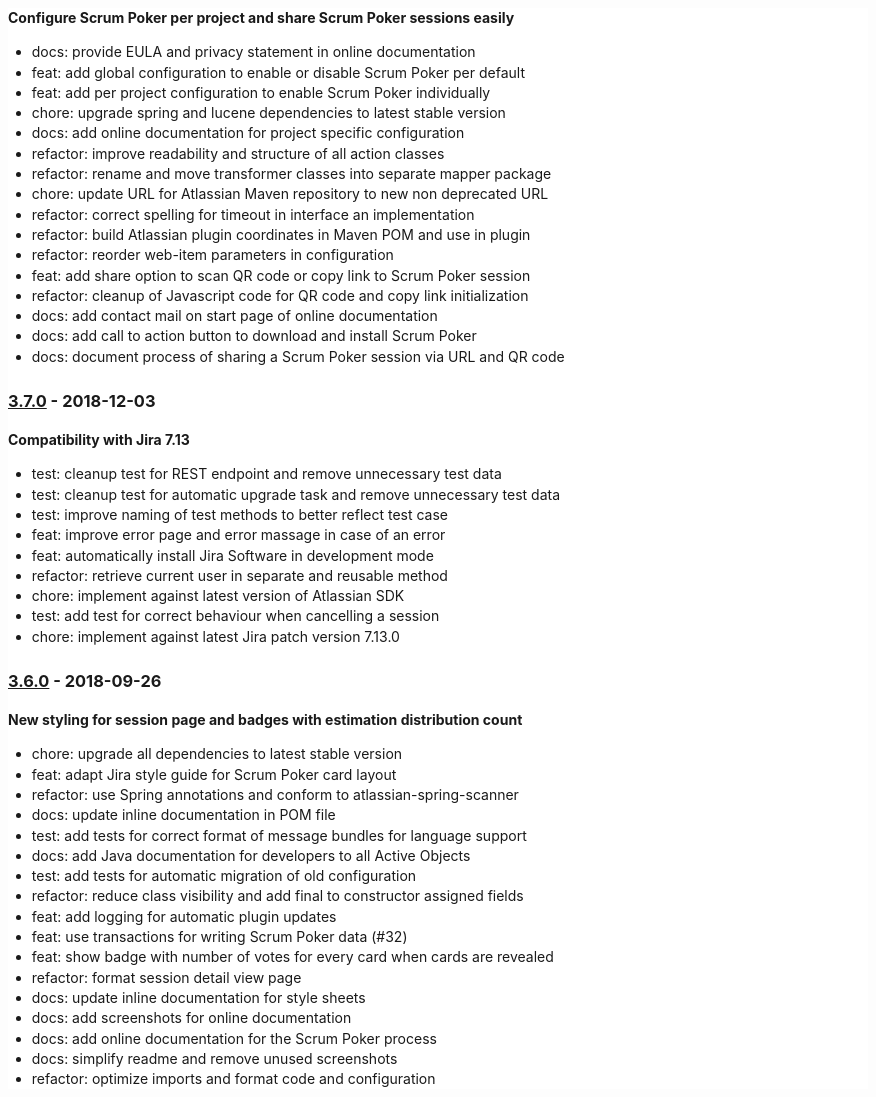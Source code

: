 **Configure Scrum Poker per project and share Scrum Poker sessions easily**

* docs: provide EULA and privacy statement in online documentation
* feat: add global configuration to enable or disable Scrum Poker per default
* feat: add per project configuration to enable Scrum Poker individually
* chore: upgrade spring and lucene dependencies to latest stable version
* docs: add online documentation for project specific configuration
* refactor: improve readability and structure of all action classes
* refactor: rename and move transformer classes into separate mapper package
* chore: update URL for Atlassian Maven repository to new non deprecated URL
* refactor: correct spelling for timeout in interface an implementation
* refactor: build Atlassian plugin coordinates in Maven POM and use in plugin
* refactor: reorder web-item parameters in configuration
* feat: add share option to scan QR code or copy link to Scrum Poker session
* refactor: cleanup of Javascript code for QR code and copy link initialization
* docs: add contact mail on start page of online documentation
* docs: add call to action button to download and install Scrum Poker
* docs: document process of sharing a Scrum Poker session via URL and QR code

### [3.7.0] - 2018-12-03

**Compatibility with Jira 7.13**

* test: cleanup test for REST endpoint and remove unnecessary test data
* test: cleanup test for automatic upgrade task and remove unnecessary test data
* test: improve naming of test methods to better reflect test case
* feat: improve error page and error massage in case of an error
* feat: automatically install Jira Software in development mode
* refactor: retrieve current user in separate and reusable method
* chore: implement against latest version of Atlassian SDK
* test: add test for correct behaviour when cancelling a session
* chore: implement against latest Jira patch version 7.13.0

### [3.6.0] - 2018-09-26

**New styling for session page and badges with estimation distribution count**

* chore: upgrade all dependencies to latest stable version
* feat: adapt Jira style guide for Scrum Poker card layout
* refactor: use Spring annotations and conform to atlassian-spring-scanner
* docs: update inline documentation in POM file
* test: add tests for correct format of message bundles for language support
* docs: add Java documentation for developers to all Active Objects
* test: add tests for automatic migration of old configuration
* refactor: reduce class visibility and add final to constructor assigned fields
* feat: add logging for automatic plugin updates
* feat: use transactions for writing Scrum Poker data (#32)
* feat: show badge with number of votes for every card when cards are revealed
* refactor: format session detail view page
* docs: update inline documentation for style sheets
* docs: add screenshots for online documentation
* docs: add online documentation for the Scrum Poker process
* docs: simplify readme and remove unused screenshots
* refactor: optimize imports and format code and configuration


[Unreleased]: https://github.com/codescape/jira-scrum-poker/compare/4.4.0...HEAD
[4.4.0]: https://github.com/codescape/jira-scrum-poker/compare/4.3.0...4.4.0
[4.3.0]: https://github.com/codescape/jira-scrum-poker/compare/4.2.0...4.3.0
[4.2.0]: https://github.com/codescape/jira-scrum-poker/compare/4.1.0...4.2.0
[4.1.0]: https://github.com/codescape/jira-scrum-poker/compare/4.0.1...4.1.0
[4.0.1]: https://github.com/codescape/jira-scrum-poker/compare/4.0.0...4.0.1
[4.0.0]: https://github.com/codescape/jira-scrum-poker/compare/3.13.0...4.0.0
[3.13.0]: https://github.com/codescape/jira-scrum-poker/compare/3.12.0...3.13.0
[3.12.0]: https://github.com/codescape/jira-scrum-poker/compare/3.11.1...3.12.0
[3.11.1]: https://github.com/codescape/jira-scrum-poker/compare/3.11.0...3.11.1
[3.11.0]: https://github.com/codescape/jira-scrum-poker/compare/3.10.0...3.11.0
[3.10.0]: https://github.com/codescape/jira-scrum-poker/compare/3.9.0...3.10.0
[3.9.0]: https://github.com/codescape/jira-scrum-poker/compare/3.8.0...3.9.0
[3.8.0]: https://github.com/codescape/jira-scrum-poker/compare/3.7.0...3.8.0
[3.7.0]: https://github.com/codescape/jira-scrum-poker/compare/3.6.0...3.7.0
[3.6.0]: https://github.com/codescape/jira-scrum-poker/compare/3.5.0...3.6.0
[3.5.0]: https://github.com/codescape/jira-scrum-poker/compare/3.4.0...3.5.0
[3.4.0]: https://github.com/codescape/jira-scrum-poker/compare/3.3.0...3.4.0
[3.3.0]: https://github.com/codescape/jira-scrum-poker/compare/3.2.0...3.3.0
[3.2.0]: https://github.com/codescape/jira-scrum-poker/compare/3.1.2...3.2.0
[3.1.2]: https://github.com/codescape/jira-scrum-poker/compare/3.1.1...3.1.2
[3.1.1]: https://github.com/codescape/jira-scrum-poker/compare/3.1.0...3.1.1
[3.1.0]: https://github.com/codescape/jira-scrum-poker/compare/3.0.1...3.1.0
[3.0.1]: https://github.com/codescape/jira-scrum-poker/compare/3.0.0...3.0.1
[3.0.0]: https://github.com/codescape/jira-scrum-poker/compare/2.8.0...3.0.0
[2.8.0]: https://github.com/codescape/jira-scrum-poker/compare/2.7.0...2.8.0
[2.7.0]: https://github.com/codescape/jira-scrum-poker/compare/2.6.0...2.7.0
[2.6.0]: https://github.com/codescape/jira-scrum-poker/compare/2.5.0...2.6.0
[2.5.0]: https://github.com/codescape/jira-scrum-poker/compare/2.4.1...2.5.0
[2.4.1]: https://github.com/codescape/jira-scrum-poker/compare/2.4.0...2.4.1
[2.4.0]: https://github.com/codescape/jira-scrum-poker/compare/2.3.0...2.4.0
[2.3.0]: https://github.com/codescape/jira-scrum-poker/compare/2.2.0...2.3.0
[2.2.0]: https://github.com/codescape/jira-scrum-poker/compare/2.1.1...2.2.0
[2.1.1]: https://github.com/codescape/jira-scrum-poker/compare/2.1.0...2.1.1
[2.1.0]: https://github.com/codescape/jira-scrum-poker/compare/2.0.1...2.1.0
[2.0.1]: https://github.com/codescape/jira-scrum-poker/compare/2.0.0...2.0.1
[2.0.0]: https://github.com/codescape/jira-scrum-poker/compare/1.12.0...2.0.0
[1.12.0]: https://github.com/codescape/jira-scrum-poker/compare/1.11.0...1.12.0
[1.11.0]: https://github.com/codescape/jira-scrum-poker/compare/1.10.0...1.11.0
[1.10.0]: https://github.com/codescape/jira-scrum-poker/compare/1.9.1...1.10.0
[1.9.1]: https://github.com/codescape/jira-scrum-poker/compare/1.9.0...1.9.1
[1.9.0]: https://github.com/codescape/jira-scrum-poker/compare/1.8.0...1.9.0
[1.8.0]: https://github.com/codescape/jira-scrum-poker/compare/1.7.2...1.8.0
[1.7.2]: https://github.com/codescape/jira-scrum-poker/compare/1.7.1...1.7.2
[1.7.1]: https://github.com/codescape/jira-scrum-poker/compare/1.7.0...1.7.1
[1.7.0]: https://github.com/codescape/jira-scrum-poker/compare/1.6.1...1.7.0
[1.6.1]: https://github.com/codescape/jira-scrum-poker/compare/1.6.0...1.6.1
[1.6.0]: https://github.com/codescape/jira-scrum-poker/compare/1.5.1...1.6.0
[1.5.1]: https://github.com/codescape/jira-scrum-poker/compare/1.5.0...1.5.1
[1.5.0]: https://github.com/codescape/jira-scrum-poker/compare/1.4.2...1.5.0
[1.4.2]: https://github.com/codescape/jira-scrum-poker/compare/1.4.1...1.4.2
[1.4.1]: https://github.com/codescape/jira-scrum-poker/compare/1.4.0...1.4.1
[1.4.0]: https://github.com/codescape/jira-scrum-poker/compare/1.3.16...1.4.0
[1.3.16]: https://github.com/codescape/jira-scrum-poker/compare/1.3.15...1.3.16
[1.3.15]: https://github.com/codescape/jira-scrum-poker/compare/1.3.14...1.3.15
[1.3.14]: https://github.com/codescape/jira-scrum-poker/compare/1.3.13...1.3.14
[1.3.13]: https://github.com/codescape/jira-scrum-poker/compare/1.3.12...1.3.13
[1.3.12]: https://github.com/codescape/jira-scrum-poker/compare/1.3.11...1.3.12
[1.3.11]: https://github.com/codescape/jira-scrum-poker/compare/1.3.10...1.3.11
[1.3.10]: https://github.com/codescape/jira-scrum-poker/compare/1.3.9...1.3.10
[1.3.9]: https://github.com/codescape/jira-scrum-poker/compare/1.3.8...1.3.9
[1.3.8]: https://github.com/codescape/jira-scrum-poker/compare/1.3.7...1.3.8
[1.3.7]: https://github.com/codescape/jira-scrum-poker/compare/1.3.6...1.3.7
[1.3.6]: https://github.com/codescape/jira-scrum-poker/compare/1.3.5...1.3.6
[1.3.5]: https://github.com/codescape/jira-scrum-poker/compare/1.3.4...1.3.5
[1.3.4]: https://github.com/codescape/jira-scrum-poker/compare/1.3.3...1.3.4
[1.3.3]: https://github.com/codescape/jira-scrum-poker/compare/1.3.2...1.3.3
[1.3.2]: https://github.com/codescape/jira-scrum-poker/compare/1.3.1...1.3.2
[1.3.1]: https://github.com/codescape/jira-scrum-poker/compare/1.3.0...1.3.1
[1.3.0]: https://github.com/codescape/jira-scrum-poker/compare/1.2.3...1.3.0
[1.2.3]: https://github.com/codescape/jira-scrum-poker/compare/1.2.2...1.2.3
[1.2.2]: https://github.com/codescape/jira-scrum-poker/compare/1.2.1...1.2.2
[1.2.1]: https://github.com/codescape/jira-scrum-poker/compare/1.2.0...1.2.1
[1.2.0]: https://github.com/codescape/jira-scrum-poker/compare/1.1.0...1.2.0
[1.1.0]: https://github.com/codescape/jira-scrum-poker/compare/1.0.0...1.1.0
[1.0.0]: https://github.com/codescape/jira-scrum-poker/tree/1.0.0